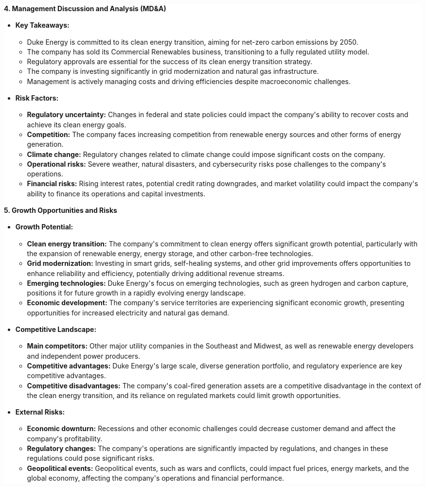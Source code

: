 **4. Management Discussion and Analysis (MD&A)**

* **Key Takeaways:** 
    * Duke Energy is committed to its clean energy transition, aiming for net-zero carbon emissions by 2050.
    * The company has sold its Commercial Renewables business, transitioning to a fully regulated utility model.
    * Regulatory approvals are essential for the success of its clean energy transition strategy.
    * The company is investing significantly in grid modernization and natural gas infrastructure.
    * Management is actively managing costs and driving efficiencies despite macroeconomic challenges.

* **Risk Factors:**
    * **Regulatory uncertainty:** Changes in federal and state policies could impact the company's ability to recover costs and achieve its clean energy goals.
    * **Competition:** The company faces increasing competition from renewable energy sources and other forms of energy generation. 
    * **Climate change:** Regulatory changes related to climate change could impose significant costs on the company.
    * **Operational risks:** Severe weather, natural disasters, and cybersecurity risks pose challenges to the company's operations.
    * **Financial risks:** Rising interest rates, potential credit rating downgrades, and market volatility could impact the company's ability to finance its operations and capital investments.

**5. Growth Opportunities and Risks**

* **Growth Potential:**
    * **Clean energy transition:**  The company's commitment to clean energy offers significant growth potential, particularly with the expansion of renewable energy, energy storage, and other carbon-free technologies.
    * **Grid modernization:**  Investing in smart grids, self-healing systems, and other grid improvements offers opportunities to enhance reliability and efficiency, potentially driving additional revenue streams.
    * **Emerging technologies:** Duke Energy's focus on emerging technologies, such as green hydrogen and carbon capture, positions it for future growth in a rapidly evolving energy landscape. 
    * **Economic development:**  The company's service territories are experiencing significant economic growth, presenting opportunities for increased electricity and natural gas demand.

* **Competitive Landscape:**
    * **Main competitors:**  Other major utility companies in the Southeast and Midwest, as well as renewable energy developers and independent power producers. 
    * **Competitive advantages:**  Duke Energy's large scale, diverse generation portfolio, and regulatory experience are key competitive advantages. 
    * **Competitive disadvantages:**  The company's coal-fired generation assets are a competitive disadvantage in the context of the clean energy transition, and its reliance on regulated markets could limit growth opportunities. 

* **External Risks:**
    * **Economic downturn:**  Recessions and other economic challenges could decrease customer demand and affect the company's profitability.
    * **Regulatory changes:**  The company's operations are significantly impacted by regulations, and changes in these regulations could pose significant risks.
    * **Geopolitical events:** Geopolitical events, such as wars and conflicts, could impact fuel prices, energy markets, and the global economy, affecting the company's operations and financial performance.
